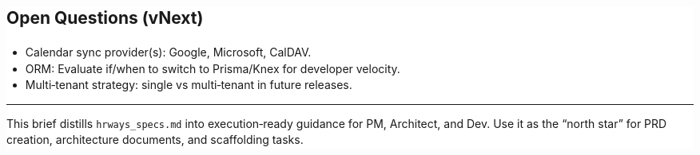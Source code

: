 ## Open Questions (vNext)
- Calendar sync provider(s): Google, Microsoft, CalDAV.
- ORM: Evaluate if/when to switch to Prisma/Knex for developer velocity.
- Multi‑tenant strategy: single vs multi‑tenant in future releases.

---

This brief distills `hrways_specs.md` into execution‑ready guidance for PM, Architect, and Dev. Use it as the “north star” for PRD creation, architecture documents, and scaffolding tasks.
